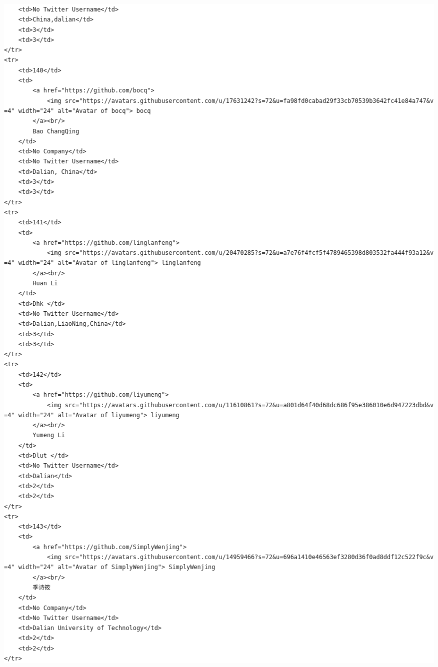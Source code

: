 		<td>No Twitter Username</td>
		<td>China,dalian</td>
		<td>3</td>
		<td>3</td>
	</tr>
	<tr>
		<td>140</td>
		<td>
			<a href="https://github.com/bocq">
				<img src="https://avatars.githubusercontent.com/u/17631242?s=72&u=fa98fd0cabad29f33cb70539b3642fc41e84a747&v=4" width="24" alt="Avatar of bocq"> bocq
			</a><br/>
			Bao ChangQing
		</td>
		<td>No Company</td>
		<td>No Twitter Username</td>
		<td>Dalian, China</td>
		<td>3</td>
		<td>3</td>
	</tr>
	<tr>
		<td>141</td>
		<td>
			<a href="https://github.com/linglanfeng">
				<img src="https://avatars.githubusercontent.com/u/20470285?s=72&u=a7e76f4fcf5f4789465398d803532fa444f93a12&v=4" width="24" alt="Avatar of linglanfeng"> linglanfeng
			</a><br/>
			Huan Li
		</td>
		<td>Dhk </td>
		<td>No Twitter Username</td>
		<td>Dalian,LiaoNing,China</td>
		<td>3</td>
		<td>3</td>
	</tr>
	<tr>
		<td>142</td>
		<td>
			<a href="https://github.com/liyumeng">
				<img src="https://avatars.githubusercontent.com/u/11610861?s=72&u=a801d64f40d68dc686f95e386010e6d947223dbd&v=4" width="24" alt="Avatar of liyumeng"> liyumeng
			</a><br/>
			Yumeng Li
		</td>
		<td>Dlut </td>
		<td>No Twitter Username</td>
		<td>Dalian</td>
		<td>2</td>
		<td>2</td>
	</tr>
	<tr>
		<td>143</td>
		<td>
			<a href="https://github.com/SimplyWenjing">
				<img src="https://avatars.githubusercontent.com/u/14959466?s=72&u=696a1410e46563ef3280d36f0ad8ddf12c522f9c&v=4" width="24" alt="Avatar of SimplyWenjing"> SimplyWenjing
			</a><br/>
			季诗筱
		</td>
		<td>No Company</td>
		<td>No Twitter Username</td>
		<td>Dalian University of Technology</td>
		<td>2</td>
		<td>2</td>
	</tr>